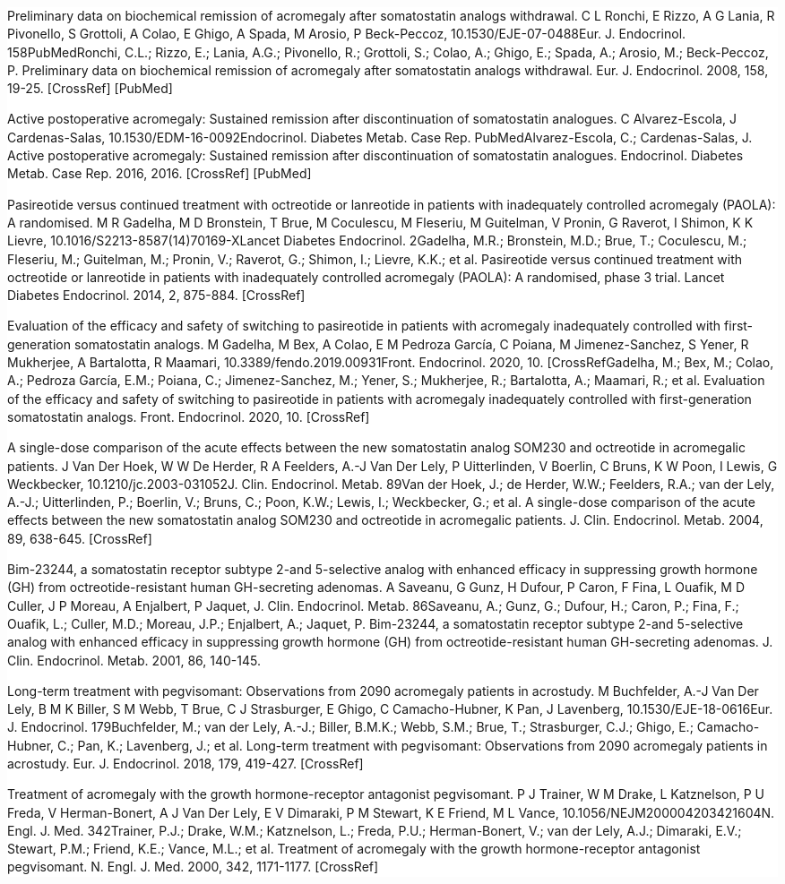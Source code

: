 Preliminary data on biochemical remission of acromegaly after somatostatin analogs withdrawal. C L Ronchi, E Rizzo, A G Lania, R Pivonello, S Grottoli, A Colao, E Ghigo, A Spada, M Arosio, P Beck-Peccoz, 10.1530/EJE-07-0488Eur. J. Endocrinol. 158PubMedRonchi, C.L.; Rizzo, E.; Lania, A.G.; Pivonello, R.; Grottoli, S.; Colao, A.; Ghigo, E.; Spada, A.; Arosio, M.; Beck-Peccoz, P. Preliminary data on biochemical remission of acromegaly after somatostatin analogs withdrawal. Eur. J. Endocrinol. 2008, 158, 19-25. [CrossRef] [PubMed]

Active postoperative acromegaly: Sustained remission after discontinuation of somatostatin analogues. C Alvarez-Escola, J Cardenas-Salas, 10.1530/EDM-16-0092Endocrinol. Diabetes Metab. Case Rep. PubMedAlvarez-Escola, C.; Cardenas-Salas, J. Active postoperative acromegaly: Sustained remission after discontinuation of somatostatin analogues. Endocrinol. Diabetes Metab. Case Rep. 2016, 2016. [CrossRef] [PubMed]

Pasireotide versus continued treatment with octreotide or lanreotide in patients with inadequately controlled acromegaly (PAOLA): A randomised. M R Gadelha, M D Bronstein, T Brue, M Coculescu, M Fleseriu, M Guitelman, V Pronin, G Raverot, I Shimon, K K Lievre, 10.1016/S2213-8587(14)70169-XLancet Diabetes Endocrinol. 2Gadelha, M.R.; Bronstein, M.D.; Brue, T.; Coculescu, M.; Fleseriu, M.; Guitelman, M.; Pronin, V.; Raverot, G.; Shimon, I.; Lievre, K.K.; et al. Pasireotide versus continued treatment with octreotide or lanreotide in patients with inadequately controlled acromegaly (PAOLA): A randomised, phase 3 trial. Lancet Diabetes Endocrinol. 2014, 2, 875-884. [CrossRef]

Evaluation of the efficacy and safety of switching to pasireotide in patients with acromegaly inadequately controlled with first-generation somatostatin analogs. M Gadelha, M Bex, A Colao, E M Pedroza García, C Poiana, M Jimenez-Sanchez, S Yener, R Mukherjee, A Bartalotta, R Maamari, 10.3389/fendo.2019.00931Front. Endocrinol. 2020, 10. [CrossRefGadelha, M.; Bex, M.; Colao, A.; Pedroza García, E.M.; Poiana, C.; Jimenez-Sanchez, M.; Yener, S.; Mukherjee, R.; Bartalotta, A.; Maamari, R.; et al. Evaluation of the efficacy and safety of switching to pasireotide in patients with acromegaly inadequately controlled with first-generation somatostatin analogs. Front. Endocrinol. 2020, 10. [CrossRef]

A single-dose comparison of the acute effects between the new somatostatin analog SOM230 and octreotide in acromegalic patients. J Van Der Hoek, W W De Herder, R A Feelders, A.-J Van Der Lely, P Uitterlinden, V Boerlin, C Bruns, K W Poon, I Lewis, G Weckbecker, 10.1210/jc.2003-031052J. Clin. Endocrinol. Metab. 89Van der Hoek, J.; de Herder, W.W.; Feelders, R.A.; van der Lely, A.-J.; Uitterlinden, P.; Boerlin, V.; Bruns, C.; Poon, K.W.; Lewis, I.; Weckbecker, G.; et al. A single-dose comparison of the acute effects between the new somatostatin analog SOM230 and octreotide in acromegalic patients. J. Clin. Endocrinol. Metab. 2004, 89, 638-645. [CrossRef]

Bim-23244, a somatostatin receptor subtype 2-and 5-selective analog with enhanced efficacy in suppressing growth hormone (GH) from octreotide-resistant human GH-secreting adenomas. A Saveanu, G Gunz, H Dufour, P Caron, F Fina, L Ouafik, M D Culler, J P Moreau, A Enjalbert, P Jaquet, J. Clin. Endocrinol. Metab. 86Saveanu, A.; Gunz, G.; Dufour, H.; Caron, P.; Fina, F.; Ouafik, L.; Culler, M.D.; Moreau, J.P.; Enjalbert, A.; Jaquet, P. Bim-23244, a somatostatin receptor subtype 2-and 5-selective analog with enhanced efficacy in suppressing growth hormone (GH) from octreotide-resistant human GH-secreting adenomas. J. Clin. Endocrinol. Metab. 2001, 86, 140-145.

Long-term treatment with pegvisomant: Observations from 2090 acromegaly patients in acrostudy. M Buchfelder, A.-J Van Der Lely, B M K Biller, S M Webb, T Brue, C J Strasburger, E Ghigo, C Camacho-Hubner, K Pan, J Lavenberg, 10.1530/EJE-18-0616Eur. J. Endocrinol. 179Buchfelder, M.; van der Lely, A.-J.; Biller, B.M.K.; Webb, S.M.; Brue, T.; Strasburger, C.J.; Ghigo, E.; Camacho-Hubner, C.; Pan, K.; Lavenberg, J.; et al. Long-term treatment with pegvisomant: Observations from 2090 acromegaly patients in acrostudy. Eur. J. Endocrinol. 2018, 179, 419-427. [CrossRef]

Treatment of acromegaly with the growth hormone-receptor antagonist pegvisomant. P J Trainer, W M Drake, L Katznelson, P U Freda, V Herman-Bonert, A J Van Der Lely, E V Dimaraki, P M Stewart, K E Friend, M L Vance, 10.1056/NEJM200004203421604N. Engl. J. Med. 342Trainer, P.J.; Drake, W.M.; Katznelson, L.; Freda, P.U.; Herman-Bonert, V.; van der Lely, A.J.; Dimaraki, E.V.; Stewart, P.M.; Friend, K.E.; Vance, M.L.; et al. Treatment of acromegaly with the growth hormone-receptor antagonist pegvisomant. N. Engl. J. Med. 2000, 342, 1171-1177. [CrossRef]
